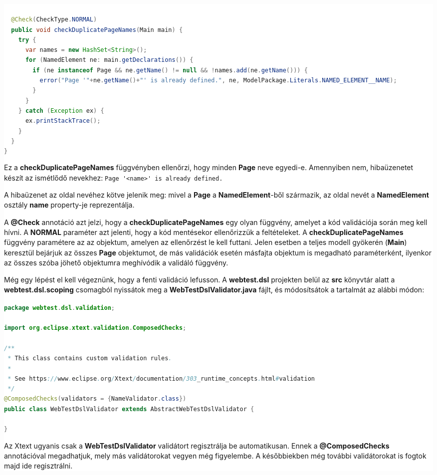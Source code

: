 ```Java

  @Check(CheckType.NORMAL)
  public void checkDuplicatePageNames(Main main) {
    try {
      var names = new HashSet<String>();
      for (NamedElement ne: main.getDeclarations()) {
        if (ne instanceof Page && ne.getName() != null && !names.add(ne.getName())) {
          error("Page '"+ne.getName()+"' is already defined.", ne, ModelPackage.Literals.NAMED_ELEMENT__NAME);
        }
      }
    } catch (Exception ex) {
      ex.printStackTrace();
    }
  }
}
```

Ez a **checkDuplicatePageNames** függvényben ellenőrzi, hogy minden **Page** neve egyedi-e. Amennyiben nem, hibaüzenetet készít az ismétlődő nevekhez: `Page '<name>' is already defined.`

A hibaüzenet az oldal nevéhez kötve jelenik meg: mivel a **Page** a **NamedElement**-ből származik, az oldal nevét a **NamedElement** osztály **name** property-je reprezentálja.

A **@Check** annotáció azt jelzi, hogy a **checkDuplicatePageNames** egy olyan függvény, amelyet a kód validációja során meg kell hívni. A **NORMAL** paraméter azt jelenti, hogy a kód mentésekor ellenőrizzük a feltételeket. A **checkDuplicatePageNames** függvény paramétere az az objektum, amelyen az ellenőrzést le kell futtani. Jelen esetben a teljes modell gyökerén (**Main**) keresztül bejárjuk az összes **Page** objektumot, de más validációk esetén másfajta objektum is megadható paraméterként, ilyenkor az összes szóba jöhető objektumra meghívódik a validáló függvény.

Még egy lépést el kell végeznünk, hogy a fenti validáció lefusson. A **webtest.dsl** projekten belül az **src** könyvtár alatt a **webtest.dsl.scoping** csomagból nyissátok meg a **WebTestDslValidator.java** fájlt, és módosítsátok a tartalmát az alábbi módon:

```Java
package webtest.dsl.validation;

import org.eclipse.xtext.validation.ComposedChecks;

/**
 * This class contains custom validation rules. 
 *
 * See https://www.eclipse.org/Xtext/documentation/303_runtime_concepts.html#validation
 */
@ComposedChecks(validators = {NameValidator.class})
public class WebTestDslValidator extends AbstractWebTestDslValidator {

}
```

Az Xtext ugyanis csak a **WebTestDslValidator** validátort regisztrálja be automatikusan. Ennek a **@ComposedChecks** annotációval megadhatjuk, mely más validátorokat vegyen még figyelembe. A későbbiekben még további validátorokat is fogtok majd ide regisztrálni.
